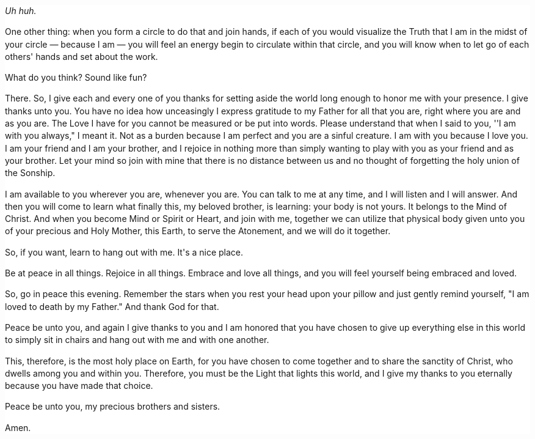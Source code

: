 *Uh huh.* 

One other thing: when you form a circle to do that and join hands, if each of
you would visualize the Truth that I am in the midst of your circle — because I
am — you will feel an energy begin to circulate within that circle, and you
will know when to let go of each others' hands and set about the work. 

What do you think? Sound like fun? 

There. So, I give each and every one of you thanks for setting aside the world
long enough to honor me with your presence. I give thanks unto you. You have no
idea how unceasingly I express gratitude to my Father for all that you are,
right where you are and as you are. The Love I have for you cannot be measured
or be put into words. Please understand that when I said to you, ''I am with
you always," I meant it. Not as a burden because I am perfect and you are a
sinful creature. I am with you because I love you. I am your friend and I am
your brother, and I rejoice in nothing more than simply wanting to play with
you as your friend and as your brother. Let your mind so join with mine that
there is no distance between us and no thought of forgetting the holy union of
the Sonship. 

I am available to you wherever you are, whenever you are. You can talk to me at
any time, and I will listen and I will answer. And then you will come to learn
what finally this, my beloved brother, is learning: your body is not yours. It
belongs to the Mind of Christ. And when you become Mind or Spirit or Heart, and
join with me, together we can utilize that physical body given unto you of your
precious and Holy Mother, this Earth, to serve the Atonement, and we will do it
together. 

So, if you want, learn to hang out with me. It's a nice place. 

Be at peace in all things. Rejoice in all things. Embrace and love all things,
and you will feel yourself being embraced and loved. 

So, go in peace this evening. Remember the stars when you rest your head upon
your pillow and just gently remind yourself, "I am loved to death by my
Father." And thank God for that. 

Peace be unto you, and again I give thanks to you and I am honored that you
have chosen to give up everything else in this world to simply sit in chairs
and hang out with me and with one another. 

This, therefore, is the most holy place on Earth, for you have chosen to come
together and to share the sanctity of Christ, who dwells among you and within
you. Therefore, you must be the Light that lights this world, and I give my
thanks to you eternally because you have made that choice. 

Peace be unto you, my precious brothers and sisters. 

Amen.

